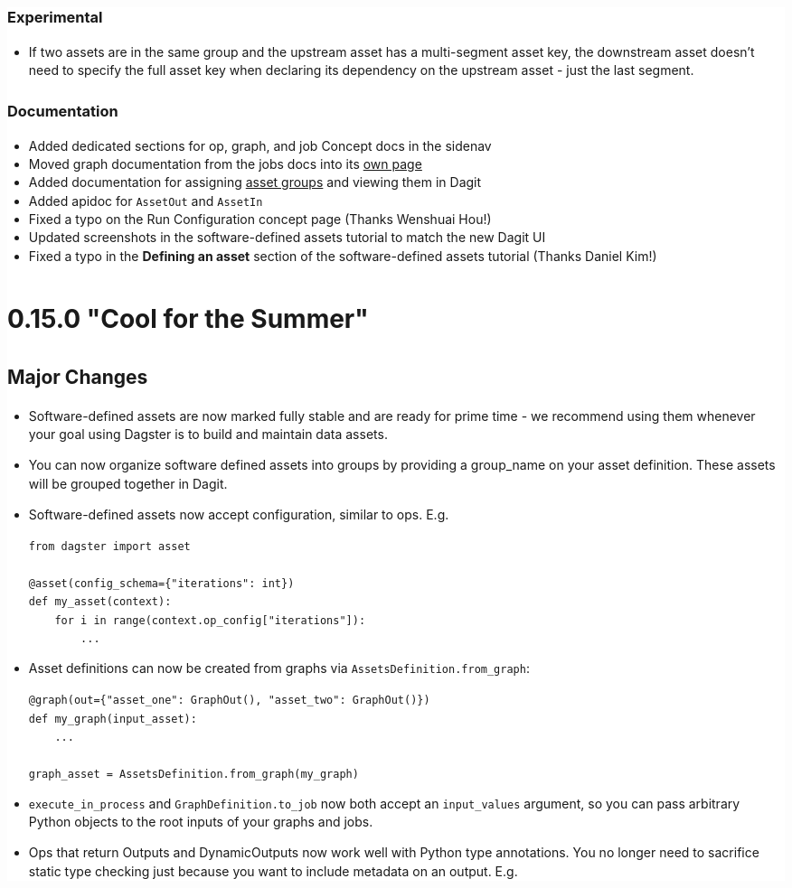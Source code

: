 ### Experimental

- If two assets are in the same group and the upstream asset has a multi-segment asset key, the downstream asset doesn’t need to specify the full asset key when declaring its dependency on the upstream asset - just the last segment.

### Documentation

- Added dedicated sections for op, graph, and job Concept docs in the sidenav
- Moved graph documentation from the jobs docs into its [own page](https://docs.dagster.io/concepts/ops-jobs-graphs/graphs)
- Added documentation for assigning [asset groups](https://docs.dagster.io/concepts/assets/software-defined-assets#grouping-assets) and viewing them in Dagit
- Added apidoc for `AssetOut` and `AssetIn`
- Fixed a typo on the Run Configuration concept page (Thanks Wenshuai Hou!)
- Updated screenshots in the software-defined assets tutorial to match the new Dagit UI
- Fixed a typo in the **Defining an asset** section of the software-defined assets tutorial (Thanks Daniel Kim!)

# 0.15.0 "Cool for the Summer"

## Major Changes

- Software-defined assets are now marked fully stable and are ready for prime time - we recommend using them whenever your goal using Dagster is to build and maintain data assets.
- You can now organize software defined assets into groups by providing a group_name on your asset definition. These assets will be grouped together in Dagit.
- Software-defined assets now accept configuration, similar to ops. E.g.

  ```
  from dagster import asset

  @asset(config_schema={"iterations": int})
  def my_asset(context):
      for i in range(context.op_config["iterations"]):
          ...
  ```

- Asset definitions can now be created from graphs via `AssetsDefinition.from_graph`:

  ```
  @graph(out={"asset_one": GraphOut(), "asset_two": GraphOut()})
  def my_graph(input_asset):
      ...

  graph_asset = AssetsDefinition.from_graph(my_graph)
  ```

- `execute_in_process` and `GraphDefinition.to_job` now both accept an `input_values` argument, so you can pass arbitrary Python objects to the root inputs of your graphs and jobs.
- Ops that return Outputs and DynamicOutputs now work well with Python type annotations. You no longer need to sacrifice static type checking just because you want to include metadata on an output. E.g.
